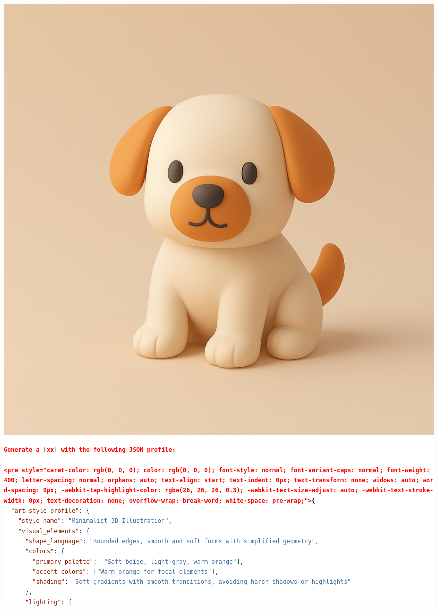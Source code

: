 ![minimalist-3d-illustration-style-prompt-example](minimalist-3d-illustration-style-prompt-example.png)


```JSON
Generate a [xx] with the following JSON profile: 

<pre style="caret-color: rgb(0, 0, 0); color: rgb(0, 0, 0); font-style: normal; font-variant-caps: normal; font-weight: 400; letter-spacing: normal; orphans: auto; text-align: start; text-indent: 0px; text-transform: none; widows: auto; word-spacing: 0px; -webkit-tap-highlight-color: rgba(26, 26, 26, 0.3); -webkit-text-size-adjust: auto; -webkit-text-stroke-width: 0px; text-decoration: none; overflow-wrap: break-word; white-space: pre-wrap;">{
  "art_style_profile": {
    "style_name": "Minimalist 3D Illustration",
    "visual_elements": {
      "shape_language": "Rounded edges, smooth and soft forms with simplified geometry",
      "colors": {
        "primary_palette": ["Soft beige, light gray, warm orange"],
        "accent_colors": ["Warm orange for focal elements"],
        "shading": "Soft gradients with smooth transitions, avoiding harsh shadows or highlights"
      },
      "lighting": {
```
